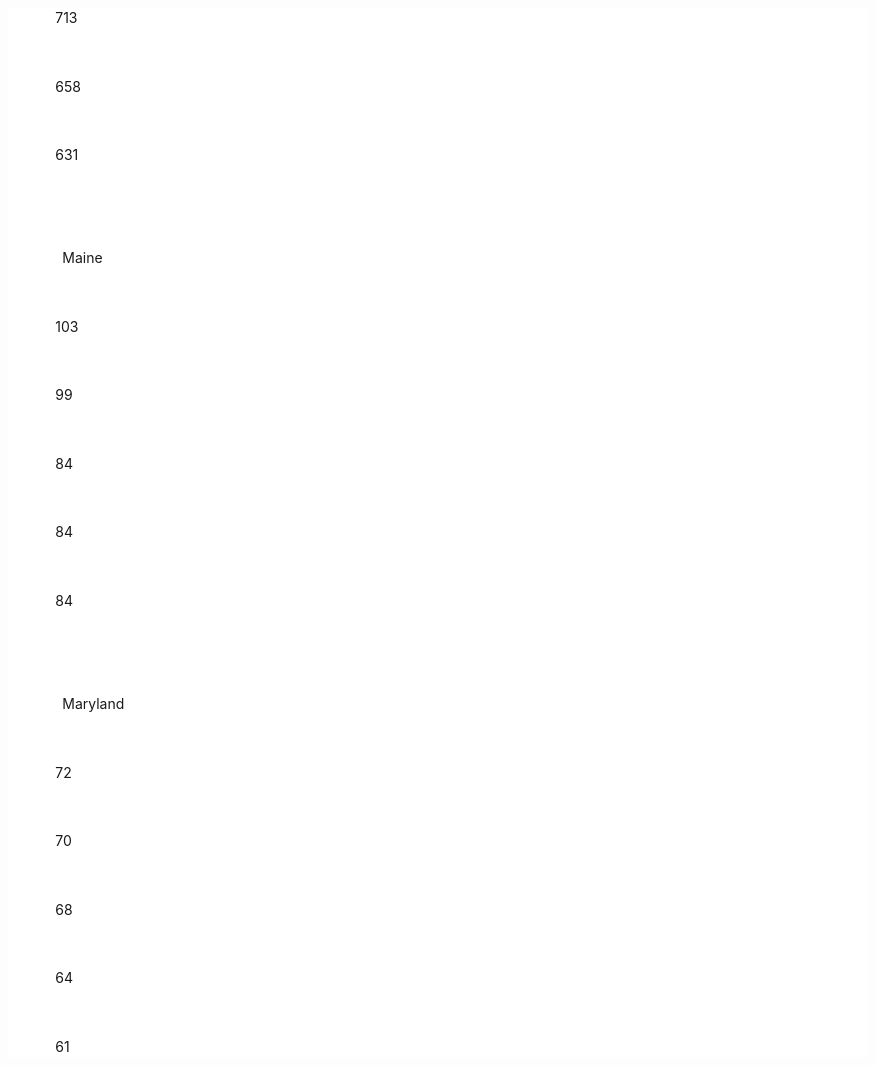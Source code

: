             713  </td>

                <td> 

            658  </td>

                <td> 

            631  </td>

  </tr>

              <tr>

                <td> 

             Maine  </td>

                <td> 

            103  </td>

                <td> 

            99  </td>

                <td> 

            84  </td>

                <td> 

            84  </td>

                <td> 

            84  </td>

  </tr>

              <tr>

                <td> 

             Maryland  </td>

                <td> 

            72  </td>

                <td> 

            70  </td>

                <td> 

            68  </td>

                <td> 

            64  </td>

                <td> 

            61  </td>

